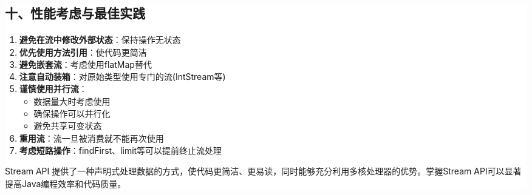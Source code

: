 ## 十、性能考虑与最佳实践

1. **避免在流中修改外部状态**：保持操作无状态
2. **优先使用方法引用**：使代码更简洁
3. **避免嵌套流**：考虑使用flatMap替代
4. **注意自动装箱**：对原始类型使用专门的流(IntStream等)
5. **谨慎使用并行流**：
   - 数据量大时考虑使用
   - 确保操作可以并行化
   - 避免共享可变状态
6. **重用流**：流一旦被消费就不能再次使用
7. **考虑短路操作**：findFirst、limit等可以提前终止流处理

Stream API 提供了一种声明式处理数据的方式，使代码更简洁、更易读，同时能够充分利用多核处理器的优势。掌握Stream API可以显著提高Java编程效率和代码质量。
